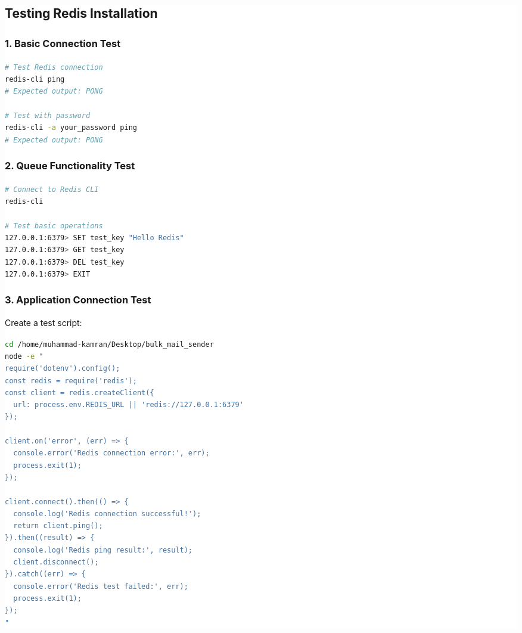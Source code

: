## Testing Redis Installation

### 1. Basic Connection Test

```bash
# Test Redis connection
redis-cli ping
# Expected output: PONG

# Test with password
redis-cli -a your_password ping
# Expected output: PONG
```

### 2. Queue Functionality Test

```bash
# Connect to Redis CLI
redis-cli

# Test basic operations
127.0.0.1:6379> SET test_key "Hello Redis"
127.0.0.1:6379> GET test_key
127.0.0.1:6379> DEL test_key
127.0.0.1:6379> EXIT
```

### 3. Application Connection Test

Create a test script:
```bash
cd /home/muhammad-kamran/Desktop/bulk_mail_sender
node -e "
require('dotenv').config();
const redis = require('redis');
const client = redis.createClient({
  url: process.env.REDIS_URL || 'redis://127.0.0.1:6379'
});

client.on('error', (err) => {
  console.error('Redis connection error:', err);
  process.exit(1);
});

client.connect().then(() => {
  console.log('Redis connection successful!');
  return client.ping();
}).then((result) => {
  console.log('Redis ping result:', result);
  client.disconnect();
}).catch((err) => {
  console.error('Redis test failed:', err);
  process.exit(1);
});
"
```

